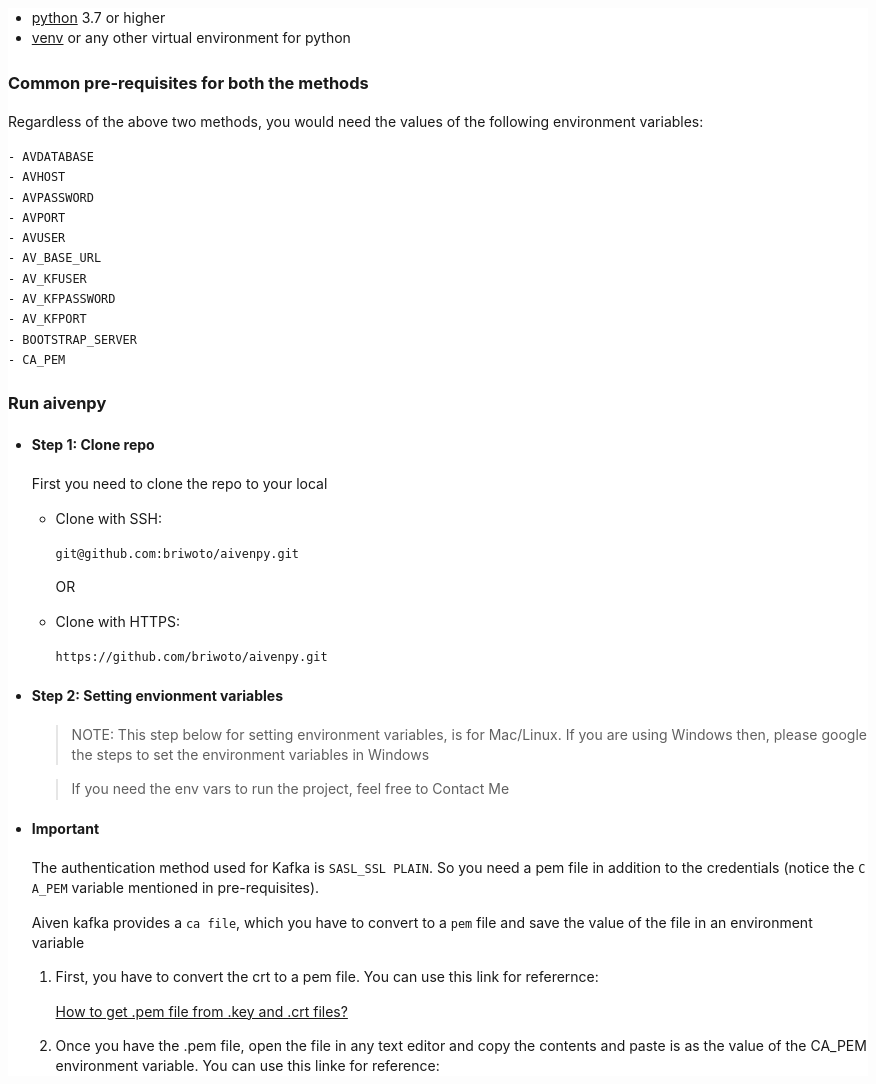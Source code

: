 - [python](https://www.python.org/) 3.7 or higher
- [venv](https://docs.python.org/3/library/venv.html) or any other virtual environment for python

### Common pre-requisites for both the methods
Regardless of the above two methods, you would need the values of the following environment variables:
```
- AVDATABASE
- AVHOST
- AVPASSWORD
- AVPORT
- AVUSER
- AV_BASE_URL
- AV_KFUSER
- AV_KFPASSWORD
- AV_KFPORT
- BOOTSTRAP_SERVER
- CA_PEM
```
### **Run aivenpy**
- #### Step 1: Clone repo
    First you need to clone the repo to your local

    - Clone with SSH:
        ```
        git@github.com:briwoto/aivenpy.git
        ```
        OR

    - Clone with HTTPS:
        ```
        https://github.com/briwoto/aivenpy.git
        ```
- #### **Step 2: Setting envionment variables**
    >NOTE: This step below for setting environment variables, is for Mac/Linux. If you are using Windows then, please google the steps to set the environment variables in Windows

    > If you need the env vars to run the project, feel free to Contact Me

- #### **Important**
    The authentication method used for Kafka is `SASL_SSL PLAIN`. 
So you need a pem file in addition to the credentials 
(notice the `CA_PEM` variable mentioned in pre-requisites).

    Aiven kafka provides a `ca file`, which you have to convert to a `pem` file and 
save the value of the file in an environment variable

    1. First, you have to convert the crt to a pem file. You can use this link for referernce:

        [How to get .pem file from .key and .crt files?](https://stackoverflow.com/questions/991758/how-to-get-pem-file-from-key-and-crt-files)

    1. Once you have the .pem file, open the file in any text editor and 
   copy the contents and paste is as the value of the CA_PEM environment variable. 
   You can use this linke for reference:
